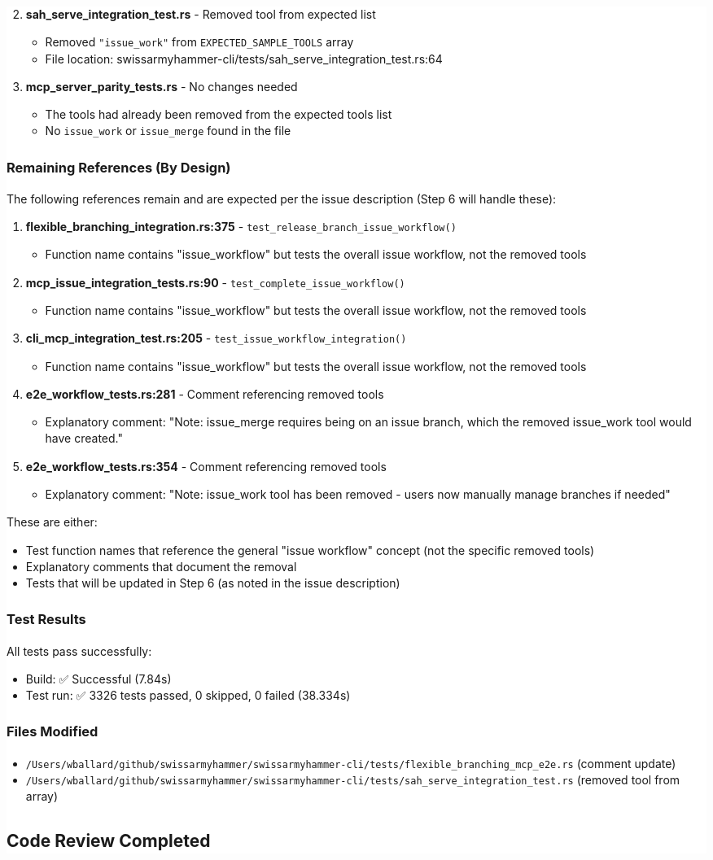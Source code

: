 2. **sah_serve_integration_test.rs** - Removed tool from expected list
   - Removed `"issue_work"` from `EXPECTED_SAMPLE_TOOLS` array
   - File location: swissarmyhammer-cli/tests/sah_serve_integration_test.rs:64

3. **mcp_server_parity_tests.rs** - No changes needed
   - The tools had already been removed from the expected tools list
   - No `issue_work` or `issue_merge` found in the file

### Remaining References (By Design)

The following references remain and are expected per the issue description (Step 6 will handle these):

1. **flexible_branching_integration.rs:375** - `test_release_branch_issue_workflow()`
   - Function name contains "issue_workflow" but tests the overall issue workflow, not the removed tools

2. **mcp_issue_integration_tests.rs:90** - `test_complete_issue_workflow()`
   - Function name contains "issue_workflow" but tests the overall issue workflow, not the removed tools

3. **cli_mcp_integration_test.rs:205** - `test_issue_workflow_integration()`
   - Function name contains "issue_workflow" but tests the overall issue workflow, not the removed tools

4. **e2e_workflow_tests.rs:281** - Comment referencing removed tools
   - Explanatory comment: "Note: issue_merge requires being on an issue branch, which the removed issue_work tool would have created."

5. **e2e_workflow_tests.rs:354** - Comment referencing removed tools
   - Explanatory comment: "Note: issue_work tool has been removed - users now manually manage branches if needed"

These are either:
- Test function names that reference the general "issue workflow" concept (not the specific removed tools)
- Explanatory comments that document the removal
- Tests that will be updated in Step 6 (as noted in the issue description)

### Test Results

All tests pass successfully:
- Build: ✅ Successful (7.84s)
- Test run: ✅ 3326 tests passed, 0 skipped, 0 failed (38.334s)

### Files Modified

- `/Users/wballard/github/swissarmyhammer/swissarmyhammer-cli/tests/flexible_branching_mcp_e2e.rs` (comment update)
- `/Users/wballard/github/swissarmyhammer/swissarmyhammer-cli/tests/sah_serve_integration_test.rs` (removed tool from array)



## Code Review Completed
